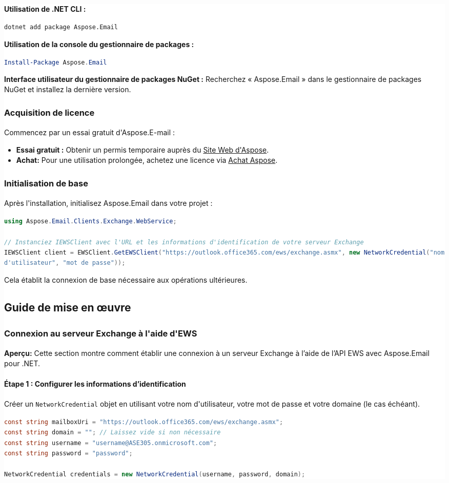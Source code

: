 **Utilisation de .NET CLI :**
```bash
dotnet add package Aspose.Email
```

**Utilisation de la console du gestionnaire de packages :**
```powershell
Install-Package Aspose.Email
```

**Interface utilisateur du gestionnaire de packages NuGet :** 
Recherchez « Aspose.Email » dans le gestionnaire de packages NuGet et installez la dernière version.

### Acquisition de licence

Commencez par un essai gratuit d'Aspose.E-mail :
- **Essai gratuit :** Obtenir un permis temporaire auprès du [Site Web d'Aspose](https://purchase.aspose.com/temporary-license/).
- **Achat:** Pour une utilisation prolongée, achetez une licence via [Achat Aspose](https://purchase.aspose.com/buy).

### Initialisation de base

Après l'installation, initialisez Aspose.Email dans votre projet :

```csharp
using Aspose.Email.Clients.Exchange.WebService;

// Instanciez IEWSClient avec l'URL et les informations d'identification de votre serveur Exchange
IEWSClient client = EWSClient.GetEWSClient("https://outlook.office365.com/ews/exchange.asmx", new NetworkCredential("nom d'utilisateur", "mot de passe"));
```

Cela établit la connexion de base nécessaire aux opérations ultérieures.

## Guide de mise en œuvre

### Connexion au serveur Exchange à l'aide d'EWS

**Aperçu:** Cette section montre comment établir une connexion à un serveur Exchange à l’aide de l’API EWS avec Aspose.Email pour .NET.

#### Étape 1 : Configurer les informations d’identification
Créer un `NetworkCredential` objet en utilisant votre nom d'utilisateur, votre mot de passe et votre domaine (le cas échéant).

```csharp
const string mailboxUri = "https://outlook.office365.com/ews/exchange.asmx";
const string domain = ""; // Laissez vide si non nécessaire
const string username = "username@ASE305.onmicrosoft.com";
const string password = "password";

NetworkCredential credentials = new NetworkCredential(username, password, domain);
```
